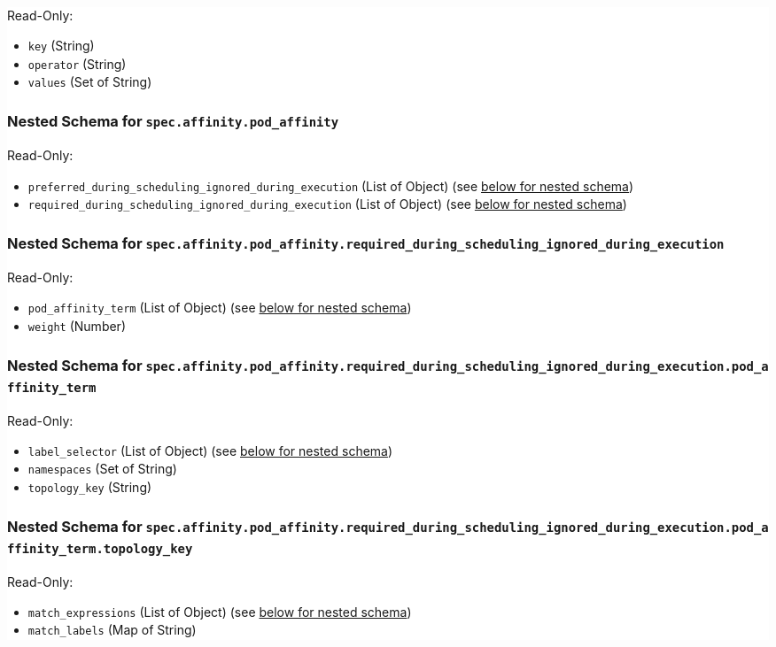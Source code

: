 Read-Only:

- `key` (String)
- `operator` (String)
- `values` (Set of String)





<a id="nestedobjatt--spec--affinity--pod_affinity"></a>
### Nested Schema for `spec.affinity.pod_affinity`

Read-Only:

- `preferred_during_scheduling_ignored_during_execution` (List of Object) (see [below for nested schema](#nestedobjatt--spec--affinity--pod_affinity--preferred_during_scheduling_ignored_during_execution))
- `required_during_scheduling_ignored_during_execution` (List of Object) (see [below for nested schema](#nestedobjatt--spec--affinity--pod_affinity--required_during_scheduling_ignored_during_execution))

<a id="nestedobjatt--spec--affinity--pod_affinity--preferred_during_scheduling_ignored_during_execution"></a>
### Nested Schema for `spec.affinity.pod_affinity.required_during_scheduling_ignored_during_execution`

Read-Only:

- `pod_affinity_term` (List of Object) (see [below for nested schema](#nestedobjatt--spec--affinity--pod_affinity--required_during_scheduling_ignored_during_execution--pod_affinity_term))
- `weight` (Number)

<a id="nestedobjatt--spec--affinity--pod_affinity--required_during_scheduling_ignored_during_execution--pod_affinity_term"></a>
### Nested Schema for `spec.affinity.pod_affinity.required_during_scheduling_ignored_during_execution.pod_affinity_term`

Read-Only:

- `label_selector` (List of Object) (see [below for nested schema](#nestedobjatt--spec--affinity--pod_affinity--required_during_scheduling_ignored_during_execution--pod_affinity_term--label_selector))
- `namespaces` (Set of String)
- `topology_key` (String)

<a id="nestedobjatt--spec--affinity--pod_affinity--required_during_scheduling_ignored_during_execution--pod_affinity_term--label_selector"></a>
### Nested Schema for `spec.affinity.pod_affinity.required_during_scheduling_ignored_during_execution.pod_affinity_term.topology_key`

Read-Only:

- `match_expressions` (List of Object) (see [below for nested schema](#nestedobjatt--spec--affinity--pod_affinity--required_during_scheduling_ignored_during_execution--pod_affinity_term--topology_key--match_expressions))
- `match_labels` (Map of String)
